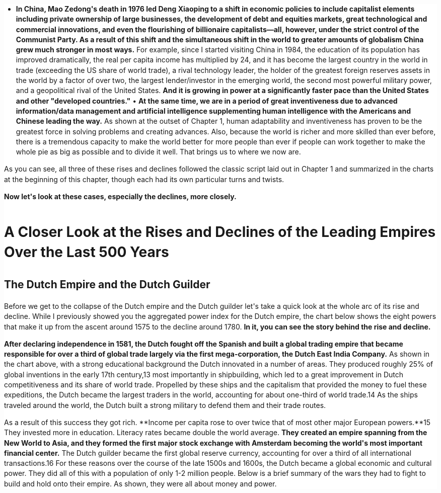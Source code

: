 - **In China, Mao Zedong's death in 1976 led Deng Xiaoping to a shift in economic policies to include capitalist elements including private ownership of large businesses, the development of debt and equities markets, great technological and commercial innovations, and even the flourishing of billionaire capitalists—all, however, under the strict control of the Communist Party. As a result of this shift and the simultaneous shift in the world to greater amounts of globalism China grew much stronger in most ways.** For example, since I started visiting China in 1984, the education of its population has improved dramatically, the real per capita income has multiplied by 24, and it has become the largest country in the world in trade (exceeding the US share of world trade), a rival technology leader, the holder of the greatest foreign reserves assets in the world by a factor of over two, the largest lender/investor in the emerging world, the second most powerful military power, and a geopolitical rival of the United States. **And it is growing in power at a significantly faster pace than the United States and other "developed countries."** • **At the same time, we are in a period of great inventiveness due to advanced information/data management and artificial intelligence supplementing human intelligence with the Americans and Chinese leading the way.** As shown at the outset of Chapter 1, human adaptability and inventiveness has proven to be the greatest force in solving problems and creating advances. Also, because the world is richer and more skilled than ever before, there is a tremendous capacity to make the world better for more people than ever if people can work together to make the whole pie as big as possible and to divide it well. That brings us to where we now are.

As you can see, all three of these rises and declines followed the classic script laid out in Chapter 1 and summarized in the charts at the beginning of this chapter, though each had its own particular turns and twists.

**Now let's look at these cases, especially the declines, more closely.** 

# **A Closer Look at the Rises and Declines of the Leading Empires Over the Last 500 Years**

## **The Dutch Empire and the Dutch Guilder**

Before we get to the collapse of the Dutch empire and the Dutch guilder let's take a quick look at the whole arc of its rise and decline. While I previously showed you the aggregated power index for the Dutch empire, the chart below shows the eight powers that make it up from the ascent around 1575 to the decline around 1780. **In it, you can see the story behind the rise and decline.**

**After declaring independence in 1581, the Dutch fought off the Spanish and built a global trading empire that became responsible for over a third of global trade largely via the first mega-corporation, the Dutch East India Company.** As shown in the chart above, with a strong educational background the Dutch innovated in a number of areas. They produced roughly 25% of global inventions in the early 17th century,13 most importantly in shipbuilding, which led to a great improvement in Dutch competitiveness and its share of world trade. Propelled by these ships and the capitalism that provided the money to fuel these expeditions, the Dutch became the largest traders in the world, accounting for about one-third of world trade.14 As the ships traveled around the world, the Dutch built a strong military to defend them and their trade routes.

As a result of this success they got rich. **Income per capita rose to over twice that of most other major European powers.**15 They invested more in education. Literacy rates became double the world average. **They created an empire spanning from the New World to Asia, and they formed the first major stock exchange with Amsterdam becoming the world's most important financial center.** The Dutch guilder became the first global reserve currency, accounting for over a third of all international transactions.16 For these reasons over the course of the late 1500s and 1600s, the Dutch became a global economic and cultural power. They did all of this with a population of only 1-2 million people. Below is a brief summary of the wars they had to fight to build and hold onto their empire. As shown, they were all about money and power.
